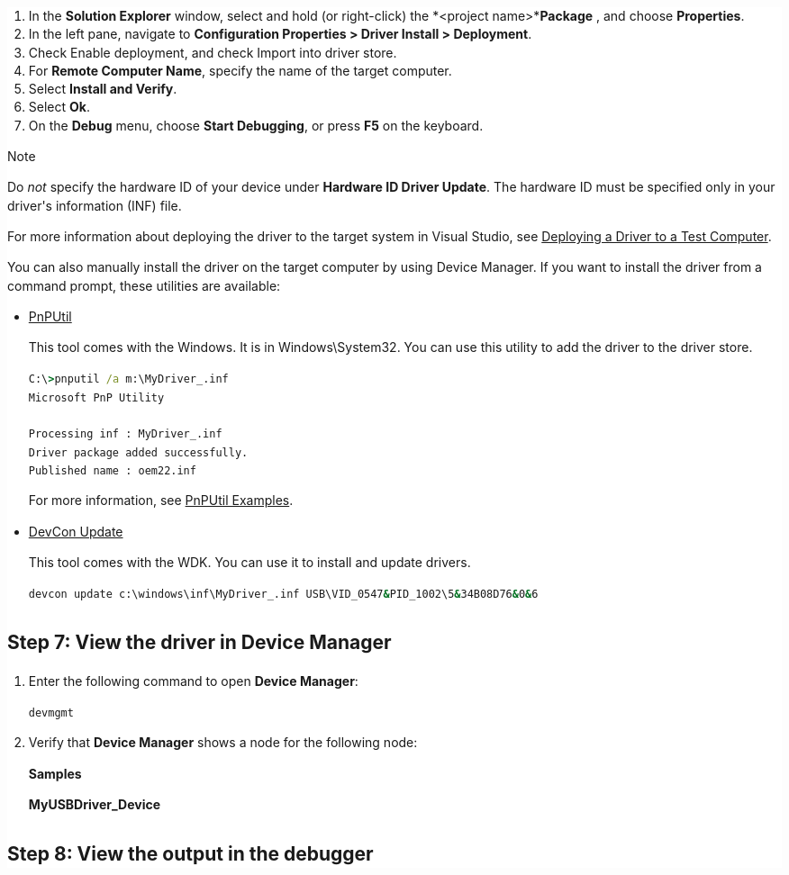 1. In the **Solution Explorer** window, select and hold (or right-click)  the *&lt;project name&gt;***Package** , and choose **Properties**.
1. In the left pane, navigate to **Configuration Properties &gt; Driver Install &gt; Deployment**.
1. Check Enable deployment, and check Import into driver store.
1. For **Remote Computer Name**, specify the name of the target computer.
1. Select **Install and Verify**.
1. Select **Ok**.
1. On the **Debug** menu, choose **Start Debugging**, or press **F5** on the keyboard.

> [!NOTE]
> Do *not* specify the hardware ID of your device under **Hardware ID Driver Update**. The hardware ID must be specified only in your driver's information (INF) file.

For more information about deploying the driver to the target system in Visual Studio, see [Deploying a Driver to a Test Computer](/windows-hardware/drivers/develop/test-a-driver-package).

You can also manually install the driver on the target computer by using Device Manager. If you want to install the driver from a command prompt, these utilities are available:

- [PnPUtil](../devtest/pnputil.md)

    This tool comes with the Windows. It is in Windows\\System32. You can use this utility to add the driver to the driver store.

    ```cmd
    C:\>pnputil /a m:\MyDriver_.inf
    Microsoft PnP Utility

    Processing inf : MyDriver_.inf
    Driver package added successfully.
    Published name : oem22.inf
    ```

    For more information, see [PnPUtil Examples](../devtest/pnputil-examples.md).

- [DevCon Update](../devtest/devcon-update.md)

    This tool comes with the WDK. You can use it to install and update drivers.

    ```cmd
    devcon update c:\windows\inf\MyDriver_.inf USB\VID_0547&PID_1002\5&34B08D76&0&6
    ```

## Step 7: View the driver in Device Manager

1. Enter the following command to open **Device Manager**:

    ```cmd
    devmgmt
    ```

1. Verify that **Device Manager** shows a node for the following node:

    **Samples**

    **MyUSBDriver_Device**

## Step 8: View the output in the debugger

